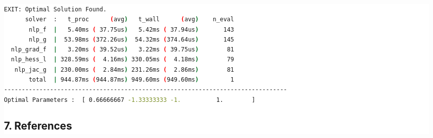 ```bash
EXIT: Optimal Solution Found.
      solver  :   t_proc      (avg)   t_wall      (avg)    n_eval
       nlp_f  |   5.40ms ( 37.75us)   5.42ms ( 37.94us)       143
       nlp_g  |  53.98ms (372.26us)  54.32ms (374.64us)       145
  nlp_grad_f  |   3.20ms ( 39.52us)   3.22ms ( 39.75us)        81
  nlp_hess_l  | 328.59ms (  4.16ms) 330.05ms (  4.18ms)        79
   nlp_jac_g  | 230.00ms (  2.84ms) 231.26ms (  2.86ms)        81
       total  | 944.87ms (944.87ms) 949.60ms (949.60ms)         1
--------------------------------------------------------------------------------
Optimal Parameters :  [ 0.66666667 -1.33333333 -1.          1.        ]
```



## 7. References 

[^1]: [CasADi Documentation](https://web.casadi.org/)
[^2]: [A multiple shooting algorithm for direct solution of optimal control problems.](https://www.sciencedirect.com/science/article/pii/S1474667017612059)
[^3]: [On Neural Differential Equations](https://doi.org/10.48550/arXiv.2202.02435)
[^4]: [Trajectory optimization blog](https://www.matthewpeterkelly.com/tutorials/trajectoryOptimization/canon.html)
[^5]: [Orthogonal collocation of finite elements](https://www.do-mpc.com/en/latest/theory_orthogonal_collocation.html)
